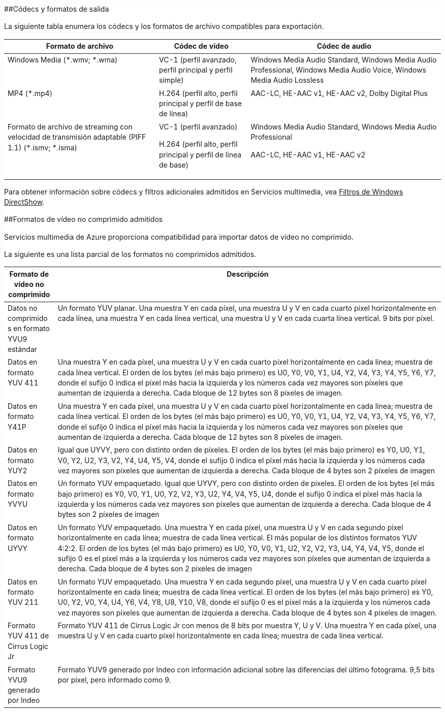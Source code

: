 ##Códecs y formatos de salida

La siguiente tabla enumera los códecs y los formatos de archivo compatibles para exportación.

Formato de archivo|Códec de vídeo|Códec de audio
---|---|---
Windows Media (*.wmv; *.wma)|VC-1 (perfil avanzado, perfil principal y perfil simple)|Windows Media Audio Standard, Windows Media Audio Professional, Windows Media Audio Voice, Windows Media Audio Lossless
MP4 (*.mp4)|H.264 (perfil alto, perfil principal y perfil de base de línea)|AAC-LC, HE-AAC v1, HE-AAC v2, Dolby Digital Plus
Formato de archivo de streaming con velocidad de transmisión adaptable (PIFF 1.1) (*.ismv; *.isma)|VC-1 (perfil avanzado)<p>H.264 (perfil alto, perfil principal y perfil de línea de base) |Windows Media Audio Standard, Windows Media Audio Professional<p><p>AAC-LC, HE-AAC v1, HE-AAC v2

Para obtener información sobre códecs y filtros adicionales admitidos en Servicios multimedia, vea [Filtros de Windows DirectShow](https://msdn.microsoft.com/library/windows/desktop/dd375464.aspx).

##<a id="uncompressed"></a>Formatos de vídeo no comprimido admitidos 

Servicios multimedia de Azure proporciona compatibilidad para importar datos de vídeo no comprimido.

La siguiente es una lista parcial de los formatos no comprimidos admitidos.

Formato de vídeo no comprimido|Descripción
---|---
Datos no comprimidos en formato YVU9 estándar|Un formato YUV planar. Una muestra Y en cada píxel, una muestra U y V en cada cuarto píxel horizontalmente en cada línea, una muestra Y en cada línea vertical, una muestra U y V en cada cuarta línea vertical. 9 bits por píxel.
Datos en formato YUV 411|Una muestra Y en cada píxel, una muestra U y V en cada cuarto píxel horizontalmente en cada línea; muestra de cada línea vertical. El orden de los bytes (el más bajo primero) es U0, Y0, V0, Y1, U4, Y2, V4, Y3, Y4, Y5, Y6, Y7, donde el sufijo 0 indica el píxel más hacia la izquierda y los números cada vez mayores son píxeles que aumentan de izquierda a derecha. Cada bloque de 12 bytes son 8 píxeles de imagen.
Datos en formato Y41P|Una muestra Y en cada píxel, una muestra U y V en cada cuarto píxel horizontalmente en cada línea; muestra de cada línea vertical. El orden de los bytes (el más bajo primero) es U0, Y0, V0, Y1, U4, Y2, V4, Y3, Y4, Y5, Y6, Y7, donde el sufijo 0 indica el píxel más hacia la izquierda y los números cada vez mayores son píxeles que aumentan de izquierda a derecha. Cada bloque de 12 bytes son 8 píxeles de imagen.
Datos en formato YUY2|Igual que UYVY, pero con distinto orden de píxeles. El orden de los bytes (el más bajo primero) es Y0, U0, Y1, V0, Y2, U2, Y3, V2, Y4, U4, Y5, V4, donde el sufijo 0 indica el píxel más hacia la izquierda y los números cada vez mayores son píxeles que aumentan de izquierda a derecha. Cada bloque de 4 bytes son 2 píxeles de imagen
Datos en formato YVYU|Un formato YUV empaquetado. Igual que UYVY, pero con distinto orden de píxeles. El orden de los bytes (el más bajo primero) es Y0, V0, Y1, U0, Y2, V2, Y3, U2, Y4, V4, Y5, U4, donde el sufijo 0 indica el píxel más hacia la izquierda y los números cada vez mayores son píxeles que aumentan de izquierda a derecha. Cada bloque de 4 bytes son 2 píxeles de imagen
Datos en formato UYVY|Un formato YUV empaquetado. Una muestra Y en cada píxel, una muestra U y V en cada segundo píxel horizontalmente en cada línea; muestra de cada línea vertical. El más popular de los distintos formatos YUV 4:2:2. El orden de los bytes (el más bajo primero) es U0, Y0, V0, Y1, U2, Y2, V2, Y3, U4, Y4, V4, Y5, donde el sufijo 0 es el píxel más a la izquierda y los números cada vez mayores son píxeles que aumentan de izquierda a derecha. Cada bloque de 4 bytes son 2 píxeles de imagen
Datos en formato YUV 211|Un formato YUV empaquetado. Una muestra Y en cada segundo píxel, una muestra U y V en cada cuarto píxel horizontalmente en cada línea; muestra de cada línea vertical. El orden de los bytes (el más bajo primero) es Y0, U0, Y2, V0, Y4, U4, Y6, V4, Y8, U8, Y10, V8, donde el sufijo 0 es el píxel más a la izquierda y los números cada vez mayores son píxeles que aumentan de izquierda a derecha. Cada bloque de 4 bytes son 4 píxeles de imagen.
Formato YUV 411 de Cirrus Logic Jr|Formato YUV 411 de Cirrus Logic Jr con menos de 8 bits por muestra Y, U y V. Una muestra Y en cada píxel, una muestra U y V en cada cuarto píxel horizontalmente en cada línea; muestra de cada línea vertical.
Formato YVU9 generado por Indeo|Formato YUV9 generado por Indeo con información adicional sobre las diferencias del último fotograma. 9,5 bits por píxel, pero informado como 9.
